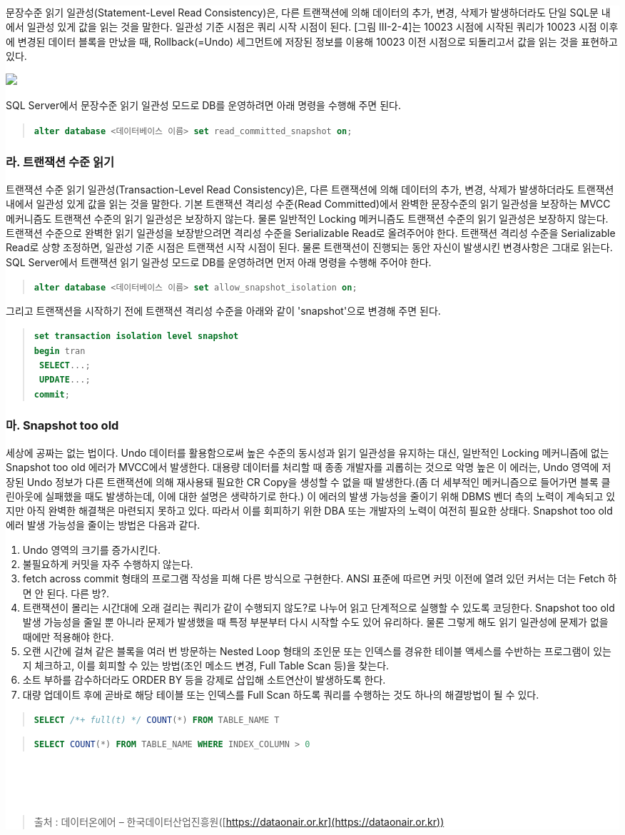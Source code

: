 문장수준 읽기 일관성(Statement-Level Read Consistency)은, 다른 트랜잭션에 의해 데이터의 추가, 변경, 삭제가 발생하더라도 단일 SQL문 내에서 일관성 있게 값을 읽는 것을 말한다. 일관성 기준 시점은 쿼리 시작 시점이 된다. [그림 Ⅲ-2-4]는 10023 시점에 시작된 쿼리가 10023 시점 이후에 변경된 데이터 블록을 만났을 때, Rollback(=Undo) 세그먼트에 저장된 정보를 이용해 10023 이전 시점으로 되돌리고서 값을 읽는 것을 표현하고 있다.<br>

![](../images_files/SQL_282.jpg)

SQL Server에서 문장수준 읽기 일관성 모드로 DB를 운영하려면 아래 명령을 수행해 주면 된다.

>```sql
>alter database <데이터베이스 이름> set read_committed_snapshot on;
>```

### 라. 트랜잭션 수준 읽기

트랜잭션 수준 읽기 일관성(Transaction-Level Read Consistency)은, 다른 트랜잭션에 의해 데이터의 추가, 변경, 삭제가 발생하더라도 트랜잭션 내에서 일관성 있게 값을 읽는 것을 말한다. 기본 트랜잭션 격리성 수준(Read Committed)에서 완벽한 문장수준의 읽기 일관성을 보장하는 MVCC 메커니즘도 트랜잭션 수준의 읽기 일관성은 보장하지 않는다. 물론 일반적인 Locking 메커니즘도 트랜잭션 수준의 읽기 일관성은 보장하지 않는다. 트랜잭션 수준으로 완벽한 읽기 일관성을 보장받으려면 격리성 수준을 Serializable Read로 올려주어야 한다. 트랜잭션 격리성 수준을 Serializable Read로 상향 조정하면, 일관성 기준 시점은 트랜잭션 시작 시점이 된다. 물론 트랜잭션이 진행되는 동안 자신이 발생시킨 변경사항은 그대로 읽는다. SQL Server에서 트랜잭션 읽기 일관성 모드로 DB를 운영하려면 먼저 아래 명령을 수행해 주어야 한다.

>```sql
>alter database <데이터베이스 이름> set allow_snapshot_isolation on;
>```

그리고 트랜잭션을 시작하기 전에 트랜잭션 격리성 수준을 아래와 같이 'snapshot'으로 변경해 주면 된다.

>```sql
>set transaction isolation level snapshot
>begin tran 
>  SELECT...;
>  UPDATE...;
> commit;
>```

### 마. Snapshot too old

세상에 공짜는 없는 법이다. Undo 데이터를 활용함으로써 높은 수준의 동시성과 읽기 일관성을 유지하는 대신, 일반적인 Locking 메커니즘에 없는 Snapshot too old 에러가 MVCC에서 발생한다. 대용량 데이터를 처리할 때 종종 개발자를 괴롭히는 것으로 악명 높은 이 에러는, Undo 영역에 저장된 Undo 정보가 다른 트랜잭션에 의해 재사용돼 필요한 CR Copy을 생성할 수 없을 때 발생한다.(좀 더 세부적인 메커니즘으로 들어가면 블록 클린아웃에 실패했을 때도 발생하는데, 이에 대한 설명은 생략하기로 한다.) 이 에러의 발생 가능성을 줄이기 위해 DBMS 벤더 측의 노력이 계속되고 있지만 아직 완벽한 해결책은 마련되지 못하고 있다. 따라서 이를 회피하기 위한 DBA 또는 개발자의 노력이 여전히 필요한 상태다. Snapshot too old 에러 발생 가능성을 줄이는 방법은 다음과 같다.<br>

1. Undo 영역의 크기를 증가시킨다.<br>
2. 불필요하게 커밋을 자주 수행하지 않는다.<br>
3. fetch across commit 형태의 프로그램 작성을 피해 다른 방식으로 구현한다. ANSI 표준에 따르면 커밋 이전에 열려 있던 커서는 더는 Fetch 하면 안 된다. 다른 방?.<br>
4. 트랜잭션이 몰리는 시간대에 오래 걸리는 쿼리가 같이 수행되지 않도?로 나누어 읽고 단계적으로 실행할 수 있도록 코딩한다. Snapshot too old 발생 가능성을 줄일 뿐 아니라 문제가 발생했을 때 특정 부분부터 다시 시작할 수도 있어 유리하다. 물론 그렇게 해도 읽기 일관성에 문제가 없을 때에만 적용해야 한다.<br>
6. 오랜 시간에 걸쳐 같은 블록을 여러 번 방문하는 Nested Loop 형태의 조인문 또는 인덱스를 경유한 테이블 액세스를 수반하는 프로그램이 있는지 체크하고, 이를 회피할 수 있는 방법(조인 메소드 변경, Full Table Scan 등)을 찾는다.<br>
7. 소트 부하를 감수하더라도 ORDER BY 등을 강제로 삽입해 소트연산이 발생하도록 한다.<br>
8. 대량 업데이트 후에 곧바로 해당 테이블 또는 인덱스를 Full Scan 하도록 쿼리를 수행하는 것도 하나의 해결방법이 될 수 있다.

>```sql
>SELECT /*+ full(t) */ COUNT(*) FROM TABLE_NAME T 
>```

>```sql
>SELECT COUNT(*) FROM TABLE_NAME WHERE INDEX_COLUMN > 0 
>```


<br><br><br>
> 출처 : 데이터온에어 – 한국데이터산업진흥원([https://dataonair.or.kr](https://dataonair.or.kr))